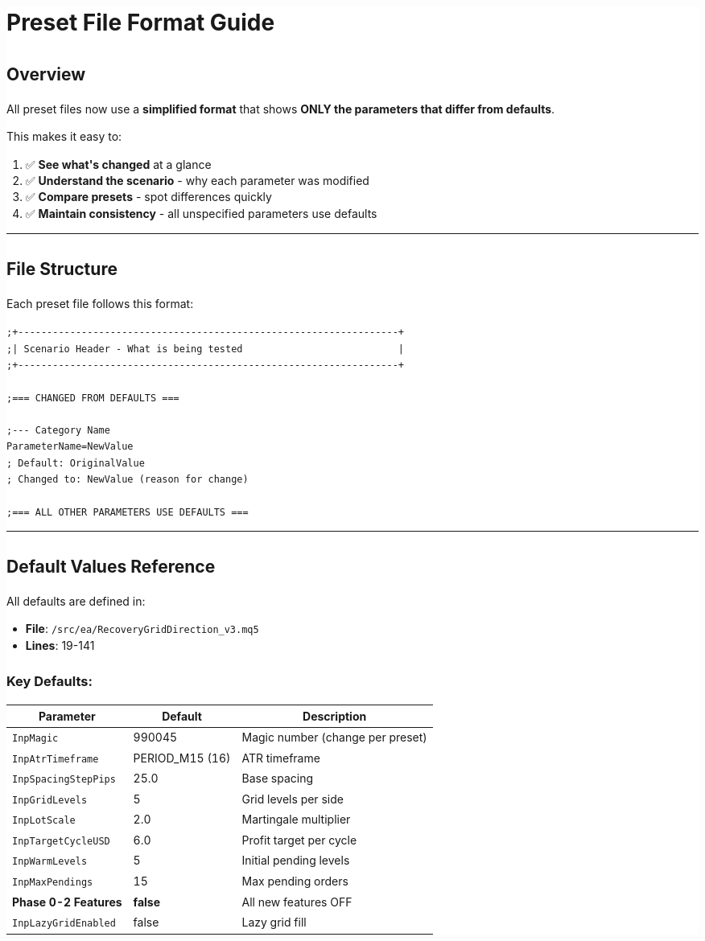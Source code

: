 # Preset File Format Guide

## Overview

All preset files now use a **simplified format** that shows **ONLY the parameters that differ from defaults**.

This makes it easy to:
1. ✅ **See what's changed** at a glance
2. ✅ **Understand the scenario** - why each parameter was modified
3. ✅ **Compare presets** - spot differences quickly
4. ✅ **Maintain consistency** - all unspecified parameters use defaults

---

## File Structure

Each preset file follows this format:

```
;+------------------------------------------------------------------+
;| Scenario Header - What is being tested                           |
;+------------------------------------------------------------------+

;=== CHANGED FROM DEFAULTS ===

;--- Category Name
ParameterName=NewValue
; Default: OriginalValue
; Changed to: NewValue (reason for change)

;=== ALL OTHER PARAMETERS USE DEFAULTS ===
```

---

## Default Values Reference

All defaults are defined in:
- **File**: `/src/ea/RecoveryGridDirection_v3.mq5`
- **Lines**: 19-141

### Key Defaults:

| Parameter | Default | Description |
|-----------|---------|-------------|
| `InpMagic` | 990045 | Magic number (change per preset) |
| `InpAtrTimeframe` | PERIOD_M15 (16) | ATR timeframe |
| `InpSpacingStepPips` | 25.0 | Base spacing |
| `InpGridLevels` | 5 | Grid levels per side |
| `InpLotScale` | 2.0 | Martingale multiplier |
| `InpTargetCycleUSD` | 6.0 | Profit target per cycle |
| `InpWarmLevels` | 5 | Initial pending levels |
| `InpMaxPendings` | 15 | Max pending orders |
| **Phase 0-2 Features** | **false** | All new features OFF |
| `InpLazyGridEnabled` | false | Lazy grid fill |